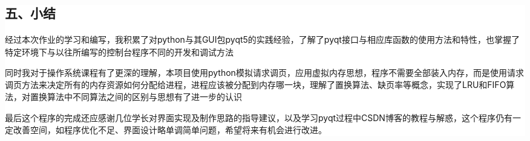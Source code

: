 

## 五、小结

​	经过本次作业的学习和编写，我积累了对python与其GUI包pyqt5的实践经验，了解了pyqt接口与相应库函数的使用方法和特性，也掌握了特定环境下与以往所编写的控制台程序不同的开发和调试方法

​	同时我对于操作系统课程有了更深的理解，本项目使用python模拟请求调页，应用虚拟内存思想，程序不需要全部装入内存，而是使用请求调页方法来决定所有的内存资源如何分配给进程，进程应该被分配到内存哪一块，理解了置换算法、缺页率等概念，实现了LRU和FIFO算法，对置换算法中不同算法之间的区别与思想有了进一步的认识

​	最后这个程序的完成还应感谢几位学长对界面实现及制作思路的指导建议，以及学习pyqt过程中CSDN博客的教程与解惑，这个程序仍有一定改善空间，如程序优化不足、界面设计略单调简单问题，希望将来有机会进行改进。